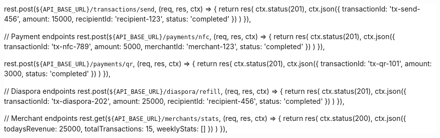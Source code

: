   rest.post(`${API_BASE_URL}/transactions/send`, (req, res, ctx) => {
    return res(
      ctx.status(201),
      ctx.json({
        transactionId: 'tx-send-456',
        amount: 15000,
        recipientId: 'recipient-123',
        status: 'completed'
      })
    )
  }),

  // Payment endpoints
  rest.post(`${API_BASE_URL}/payments/nfc`, (req, res, ctx) => {
    return res(
      ctx.status(201),
      ctx.json({
        transactionId: 'tx-nfc-789',
        amount: 5000,
        merchantId: 'merchant-123',
        status: 'completed'
      })
    )
  }),

  rest.post(`${API_BASE_URL}/payments/qr`, (req, res, ctx) => {
    return res(
      ctx.status(201),
      ctx.json({
        transactionId: 'tx-qr-101',
        amount: 3000,
        status: 'completed'
      })
    )
  }),

  // Diaspora endpoints
  rest.post(`${API_BASE_URL}/diaspora/refill`, (req, res, ctx) => {
    return res(
      ctx.status(201),
      ctx.json({
        transactionId: 'tx-diaspora-202',
        amount: 25000,
        recipientId: 'recipient-456',
        status: 'completed'
      })
    )
  }),

  // Merchant endpoints
  rest.get(`${API_BASE_URL}/merchants/stats`, (req, res, ctx) => {
    return res(
      ctx.status(200),
      ctx.json({
        todaysRevenue: 25000,
        totalTransactions: 15,
        weeklyStats: []
      })
    )
  }),
